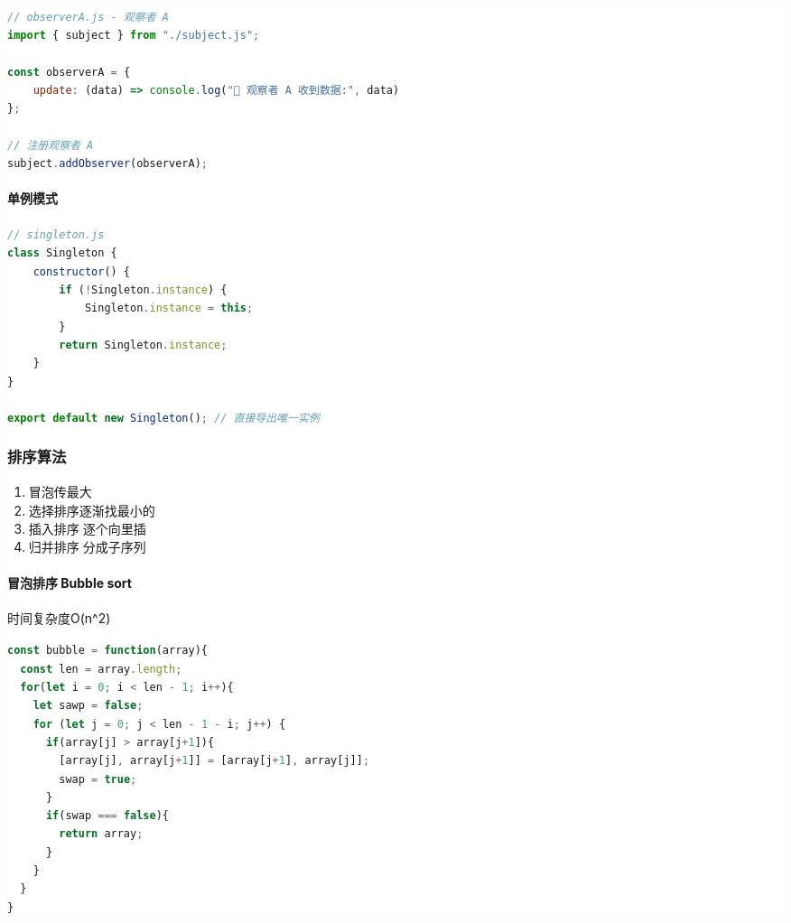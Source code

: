 ```js
// observerA.js - 观察者 A
import { subject } from "./subject.js";

const observerA = {
    update: (data) => console.log("👀 观察者 A 收到数据:", data)
};

// 注册观察者 A
subject.addObserver(observerA);
```

#### 单例模式

```js
// singleton.js
class Singleton {
    constructor() {
        if (!Singleton.instance) {
            Singleton.instance = this;
        }
        return Singleton.instance;
    }
}

export default new Singleton(); // 直接导出唯一实例
```

### 排序算法

1. 冒泡传最大
2. 选择排序逐渐找最小的
3. 插入排序 逐个向里插
4. 归并排序 分成子序列

#### 冒泡排序 Bubble sort

时间复杂度O(n^2)

```js
const bubble = function(array){
  const len = array.length;
  for(let i = 0; i < len - 1; i++){
    let sawp = false;
    for (let j = 0; j < len - 1 - i; j++) {
      if(array[j] > array[j+1]){
        [array[j], array[j+1]] = [array[j+1], array[j]];
        swap = true;
      }
      if(swap === false){
        return array;
      }
    }
  }
}
```
